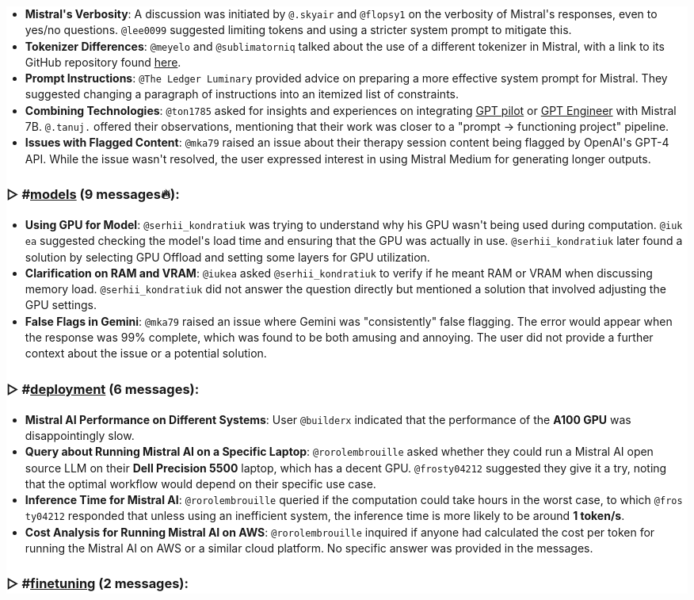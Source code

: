 - **Mistral's Verbosity**: A discussion was initiated by `@.skyair` and `@flopsy1` on the verbosity of Mistral's responses, even to yes/no questions. `@lee0099` suggested limiting tokens and using a stricter system prompt to mitigate this.
- **Tokenizer Differences**: `@meyelo` and `@sublimatorniq` talked about the use of a different tokenizer in Mistral, with a link to its GitHub repository found [here](https://github.com/imoneoi/mistral-tokenizer).
- **Prompt Instructions**: `@The Ledger Luminary` provided advice on preparing a more effective system prompt for Mistral. They suggested changing a paragraph of instructions into an itemized list of constraints.
- **Combining Technologies**: `@ton1785` asked for insights and experiences on integrating [GPT pilot](https://github.com/Pythagora-io/gpt-pilot) or [GPT Engineer](https://github.com/gpt-engineer-org/gpt-engineer) with Mistral 7B. `@.tanuj.` offered their observations, mentioning that their work was closer to a "prompt -> functioning project" pipeline.
- **Issues with Flagged Content**: `@mka79` raised an issue about their therapy session content being flagged by OpenAI's GPT-4 API. While the issue wasn't resolved, the user expressed interest in using Mistral Medium for generating longer outputs.


### ▷ #[models](https://discord.com/channels/1144547040454508606/1154028112124846150/) (9 messages🔥): 
        
- **Using GPU for Model**: `@serhii_kondratiuk` was trying to understand why his GPU wasn't being used during computation. `@iukea` suggested checking the model's load time and ensuring that the GPU was actually in use. `@serhii_kondratiuk` later found a solution by selecting GPU Offload and setting some layers for GPU utilization.
- **Clarification on RAM and VRAM**: `@iukea` asked `@serhii_kondratiuk` to verify if he meant RAM or VRAM when discussing memory load. `@serhii_kondratiuk` did not answer the question directly but mentioned a solution that involved adjusting the GPU settings. 
- **False Flags in Gemini**: `@mka79` raised an issue where Gemini was "consistently" false flagging. The error would appear when the response was 99% complete, which was found to be both amusing and annoying. The user did not provide a further context about the issue or a potential solution.


### ▷ #[deployment](https://discord.com/channels/1144547040454508606/1154028168466923600/) (6 messages): 
        
- **Mistral AI Performance on Different Systems**: User `@builderx` indicated that the performance of the **A100 GPU** was disappointingly slow.
- **Query about Running Mistral AI on a Specific Laptop**: `@rorolembrouille` asked whether they could run a Mistral AI open source LLM on their **Dell Precision 5500** laptop, which has a decent GPU. `@frosty04212` suggested they give it a try, noting that the optimal workflow would depend on their specific use case.
- **Inference Time for Mistral AI**: `@rorolembrouille` queried if the computation could take hours in the worst case, to which `@frosty04212` responded that unless using an inefficient system, the inference time is more likely to be around **1 token/s**.
- **Cost Analysis for Running Mistral AI on AWS**: `@rorolembrouille` inquired if anyone had calculated the cost per token for running the Mistral AI on AWS or a similar cloud platform. No specific answer was provided in the messages.


### ▷ #[finetuning](https://discord.com/channels/1144547040454508606/1156994197287612508/) (2 messages): 
        